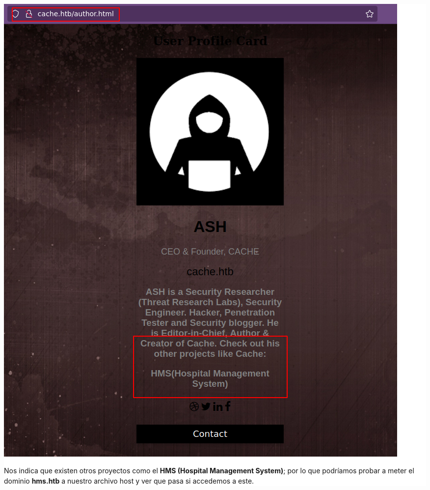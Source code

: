 ![](/assets/images/htb-cache/cache-web1.png)

Nos indica que existen otros proyectos como el **HMS (Hospital Management System)**; por lo que podríamos probar a meter el dominio **hms.htb** a nuestro archivo host y ver que pasa si accedemos a este.
